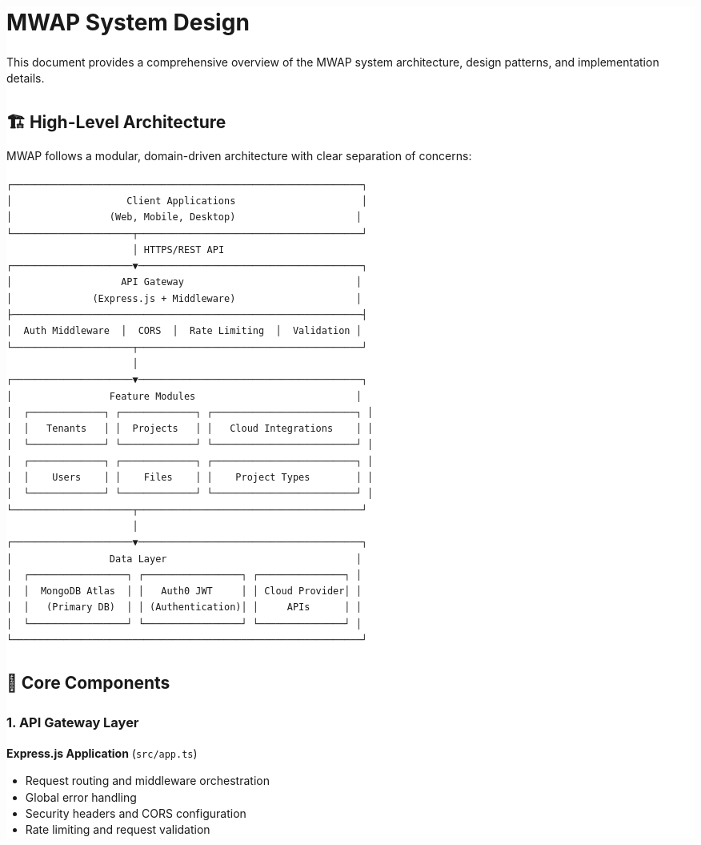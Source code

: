 # MWAP System Design

This document provides a comprehensive overview of the MWAP system architecture, design patterns, and implementation details.

## 🏗️ High-Level Architecture

MWAP follows a modular, domain-driven architecture with clear separation of concerns:

```
┌─────────────────────────────────────────────────────────────┐
│                    Client Applications                      │
│                 (Web, Mobile, Desktop)                     │
└─────────────────────┬───────────────────────────────────────┘
                      │ HTTPS/REST API
┌─────────────────────▼───────────────────────────────────────┐
│                   API Gateway                              │
│              (Express.js + Middleware)                     │
├─────────────────────────────────────────────────────────────┤
│  Auth Middleware  │  CORS  │  Rate Limiting  │  Validation │
└─────────────────────┬───────────────────────────────────────┘
                      │
┌─────────────────────▼───────────────────────────────────────┐
│                 Feature Modules                            │
│  ┌─────────────┐ ┌─────────────┐ ┌─────────────────────────┐ │
│  │   Tenants   │ │  Projects   │ │   Cloud Integrations    │ │
│  └─────────────┘ └─────────────┘ └─────────────────────────┘ │
│  ┌─────────────┐ ┌─────────────┐ ┌─────────────────────────┐ │
│  │    Users    │ │    Files    │ │    Project Types        │ │
│  └─────────────┘ └─────────────┘ └─────────────────────────┘ │
└─────────────────────┬───────────────────────────────────────┘
                      │
┌─────────────────────▼───────────────────────────────────────┐
│                 Data Layer                                 │
│  ┌─────────────────┐ ┌─────────────────┐ ┌───────────────┐ │
│  │  MongoDB Atlas  │ │   Auth0 JWT     │ │ Cloud Provider│ │
│  │   (Primary DB)  │ │ (Authentication)│ │     APIs      │ │
│  └─────────────────┘ └─────────────────┘ └───────────────┘ │
└─────────────────────────────────────────────────────────────┘
```

## 🧱 Core Components

### 1. API Gateway Layer

**Express.js Application** (`src/app.ts`)
- Request routing and middleware orchestration
- Global error handling
- Security headers and CORS configuration
- Rate limiting and request validation
